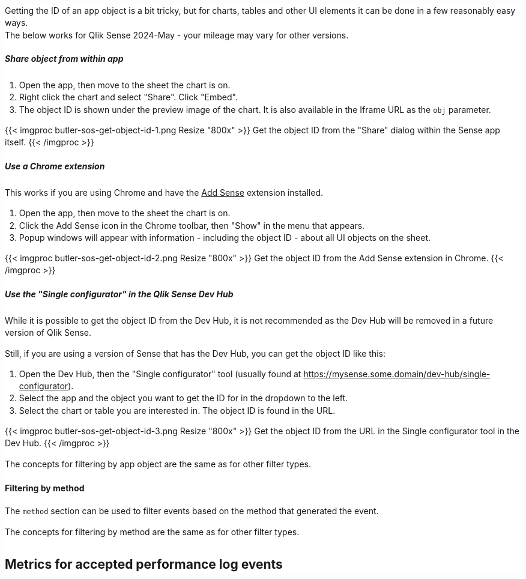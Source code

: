 Getting the ID of an app object is a bit tricky, but for charts, tables and other UI elements it can be done in a few reasonably easy ways.  
The below works for Qlik Sense 2024-May - your mileage may vary for other versions.

##### Share object from within app

1. Open the app, then move to the sheet the chart is on.
2. Right click the chart and select "Share". Click "Embed".
3. The object ID is shown under the preview image of the chart. It is also available in the Iframe URL as the `obj` parameter.

{{< imgproc butler-sos-get-object-id-1.png Resize "800x" >}}
Get the object ID from the "Share" dialog within the Sense app itself.
{{< /imgproc >}}

##### Use a Chrome extension

This works if you are using Chrome and have the [Add Sense](https://upper88.com/addsensechrome.html) extension installed.

1. Open the app, then move to the sheet the chart is on.
2. Click the Add Sense icon in the Chrome toolbar, then "Show" in the menu that appears. 
3. Popup windows will appear with information - including the object ID - about all UI objects on the sheet.

{{< imgproc butler-sos-get-object-id-2.png Resize "800x" >}}
Get the object ID from the Add Sense extension in Chrome.
{{< /imgproc >}}

##### Use the "Single configurator" in the Qlik Sense Dev Hub

While it is possible to get the object ID from the Dev Hub, it is not recommended as the Dev Hub will be removed in a future version of Qlik Sense.

Still, if you are using a version of Sense that has the Dev Hub, you can get the object ID like this:

1. Open the Dev Hub, then the "Single configurator" tool (usually found at https://mysense.some.domain/dev-hub/single-configurator).
2. Select the app and the object you want to get the ID for in the dropdown to the left.
3. Select the chart or table you are interested in. The object ID is found in the URL.

{{< imgproc butler-sos-get-object-id-3.png Resize "800x" >}}
Get the object ID from the URL in the Single configurator tool in the Dev Hub.
{{< /imgproc >}}

The concepts for filtering by app object are the same as for other filter types.

#### Filtering by method

The `method` section can be used to filter events based on the method that generated the event.

The concepts for filtering by method are the same as for other filter types.

## Metrics for accepted performance log events
